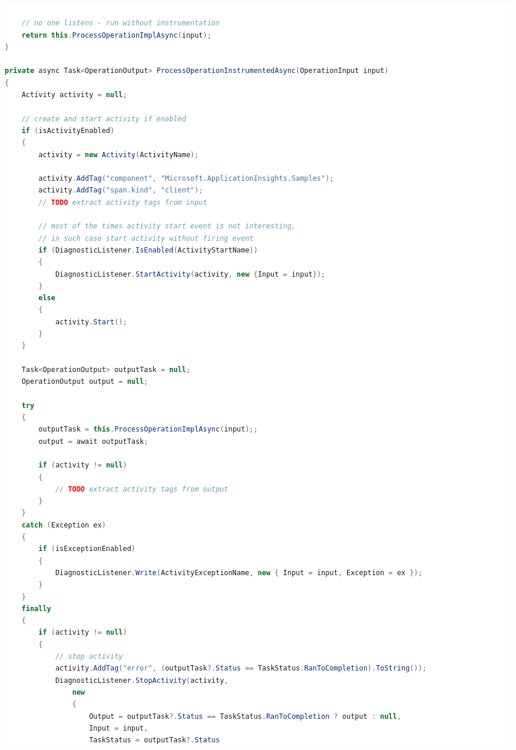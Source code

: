 ```C#

    // no one listens - run without instrumentation
    return this.ProcessOperationImplAsync(input);
}

private async Task<OperationOutput> ProcessOperationInstrumentedAsync(OperationInput input)
{
    Activity activity = null;

    // create and start activity if enabled
    if (isActivityEnabled)
    {
        activity = new Activity(ActivityName);

        activity.AddTag("component", "Microsoft.ApplicationInsights.Samples");
        activity.AddTag("span.kind", "client");
        // TODO extract activity tags from input

        // most of the times activity start event is not interesting, 
        // in such case start activity without firing event
        if (DiagnosticListener.IsEnabled(ActivityStartName))
        {
            DiagnosticListener.StartActivity(activity, new {Input = input});
        }
        else
        {
            activity.Start();
        }
    }

    Task<OperationOutput> outputTask = null;
    OperationOutput output = null;

    try
    {
        outputTask = this.ProcessOperationImplAsync(input);;
        output = await outputTask;

        if (activity != null)
        {
            // TODO extract activity tags from output
        }
    }
    catch (Exception ex)
    {
        if (isExceptionEnabled)
        {
            DiagnosticListener.Write(ActivityExceptionName, new { Input = input, Exception = ex });
        }
    }
    finally
    {
        if (activity != null)
        {
            // stop activity
            activity.AddTag("error", (outputTask?.Status == TaskStatus.RanToCompletion).ToString());
            DiagnosticListener.StopActivity(activity,
                new
                {
                    Output = outputTask?.Status == TaskStatus.RanToCompletion ? output : null,
                    Input = input,
                    TaskStatus = outputTask?.Status
```